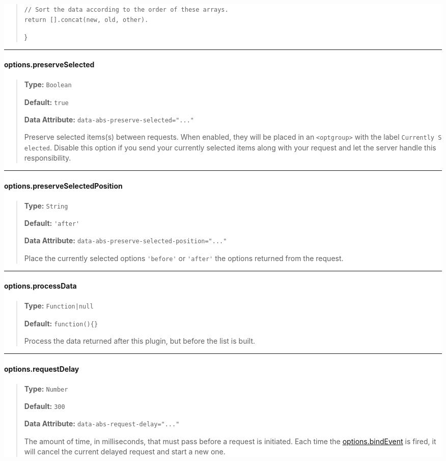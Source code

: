 >     // Sort the data according to the order of these arrays.
>     return [].concat(new, old, other).
> }
> ```

***

#### options.preserveSelected
> __Type:__ `Boolean`
>
> __Default:__ `true`
>
> __Data Attribute:__ `data-abs-preserve-selected="..."`
>
> Preserve selected items(s) between requests. When enabled, they will be
> placed in an `<optgroup>` with the label `Currently Selected`. Disable
> this option if you send your currently selected items along with your
> request and let the server handle this responsibility.

***

#### options.preserveSelectedPosition
> __Type:__ `String`
>
> __Default:__ `'after'`
>
> __Data Attribute:__ `data-abs-preserve-selected-position="..."`
>
> Place the currently selected options `'before'` or `'after'` the options
> returned from the request.

***

#### options.processData
> __Type:__ `Function|null`
>
> __Default:__ `function(){}`
>
> Process the data returned after this plugin, but before the list is built.

***

#### options.requestDelay
> __Type:__ `Number`
>
> __Default:__ `300`
>
> __Data Attribute:__ `data-abs-request-delay="..."`
>
> The amount of time, in milliseconds, that must pass before a request
> is initiated. Each time the [options.bindEvent](#optionsbindevent) is fired, it will cancel the
> current delayed request and start a new one.
